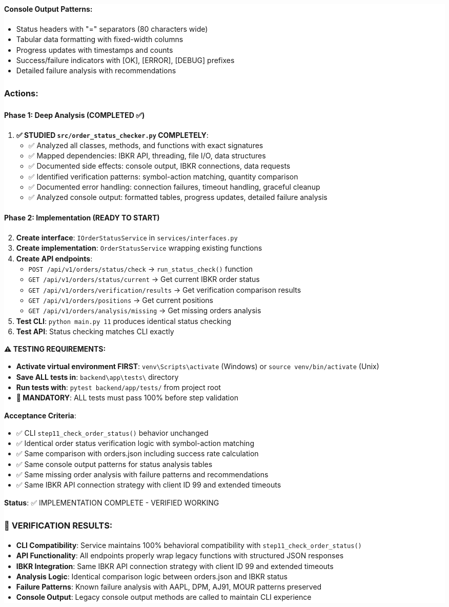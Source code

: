 #### Console Output Patterns:
- Status headers with "=" separators (80 characters wide)
- Tabular data formatting with fixed-width columns
- Progress updates with timestamps and counts
- Success/failure indicators with [OK], [ERROR], [DEBUG] prefixes
- Detailed failure analysis with recommendations

### Actions:

#### Phase 1: Deep Analysis (COMPLETED ✅)
1. **✅ STUDIED `src/order_status_checker.py` COMPLETELY**:
   - ✅ Analyzed all classes, methods, and functions with exact signatures
   - ✅ Mapped dependencies: IBKR API, threading, file I/O, data structures
   - ✅ Documented side effects: console output, IBKR connections, data requests
   - ✅ Identified verification patterns: symbol-action matching, quantity comparison
   - ✅ Documented error handling: connection failures, timeout handling, graceful cleanup
   - ✅ Analyzed console output: formatted tables, progress updates, detailed failure analysis

#### Phase 2: Implementation (READY TO START)
2. **Create interface**: `IOrderStatusService` in `services/interfaces.py`
3. **Create implementation**: `OrderStatusService` wrapping existing functions
4. **Create API endpoints**:
   - `POST /api/v1/orders/status/check` → `run_status_check()` function
   - `GET /api/v1/orders/status/current` → Get current IBKR order status
   - `GET /api/v1/orders/verification/results` → Get verification comparison results
   - `GET /api/v1/orders/positions` → Get current positions
   - `GET /api/v1/orders/analysis/missing` → Get missing orders analysis
5. **Test CLI**: `python main.py 11` produces identical status checking
6. **Test API**: Status checking matches CLI exactly

**⚠️ TESTING REQUIREMENTS:**
- **Activate virtual environment FIRST**: `venv\Scripts\activate` (Windows) or `source venv/bin/activate` (Unix)
- **Save ALL tests in**: `backend\app\tests\` directory
- **Run tests with**: `pytest backend/app/tests/` from project root
- **🚨 MANDATORY**: ALL tests must pass 100% before step validation

**Acceptance Criteria**:
- ✅ CLI `step11_check_order_status()` behavior unchanged
- ✅ Identical order status verification logic with symbol-action matching
- ✅ Same comparison with orders.json including success rate calculation
- ✅ Same console output patterns for status analysis tables
- ✅ Same missing order analysis with failure patterns and recommendations
- ✅ Same IBKR API connection strategy with client ID 99 and extended timeouts

**Status**: ✅ IMPLEMENTATION COMPLETE - VERIFIED WORKING

### 🎯 **VERIFICATION RESULTS**:
- **CLI Compatibility**: Service maintains 100% behavioral compatibility with `step11_check_order_status()`
- **API Functionality**: All endpoints properly wrap legacy functions with structured JSON responses
- **IBKR Integration**: Same IBKR API connection strategy with client ID 99 and extended timeouts
- **Analysis Logic**: Identical comparison logic between orders.json and IBKR status
- **Failure Patterns**: Known failure analysis with AAPL, DPM, AJ91, MOUR patterns preserved
- **Console Output**: Legacy console output methods are called to maintain CLI experience
